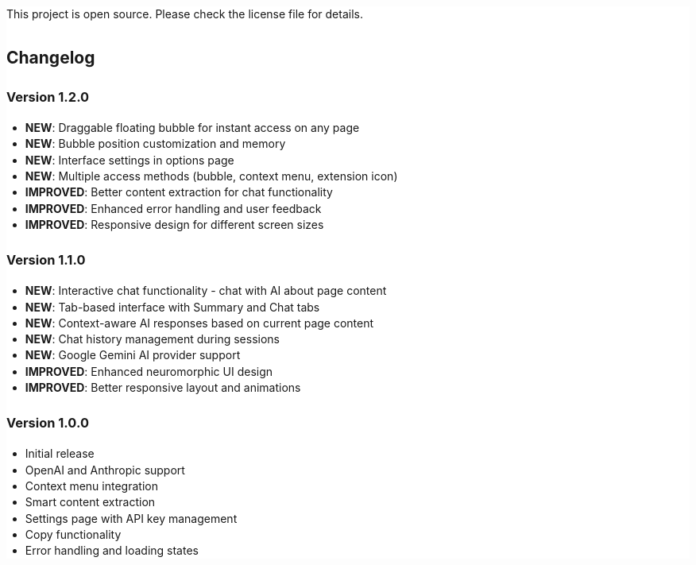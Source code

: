 This project is open source. Please check the license file for details.

## Changelog

### Version 1.2.0
- **NEW**: Draggable floating bubble for instant access on any page
- **NEW**: Bubble position customization and memory
- **NEW**: Interface settings in options page
- **NEW**: Multiple access methods (bubble, context menu, extension icon)
- **IMPROVED**: Better content extraction for chat functionality
- **IMPROVED**: Enhanced error handling and user feedback
- **IMPROVED**: Responsive design for different screen sizes

### Version 1.1.0
- **NEW**: Interactive chat functionality - chat with AI about page content
- **NEW**: Tab-based interface with Summary and Chat tabs
- **NEW**: Context-aware AI responses based on current page content
- **NEW**: Chat history management during sessions
- **NEW**: Google Gemini AI provider support
- **IMPROVED**: Enhanced neuromorphic UI design
- **IMPROVED**: Better responsive layout and animations

### Version 1.0.0
- Initial release
- OpenAI and Anthropic support
- Context menu integration
- Smart content extraction
- Settings page with API key management
- Copy functionality
- Error handling and loading states
